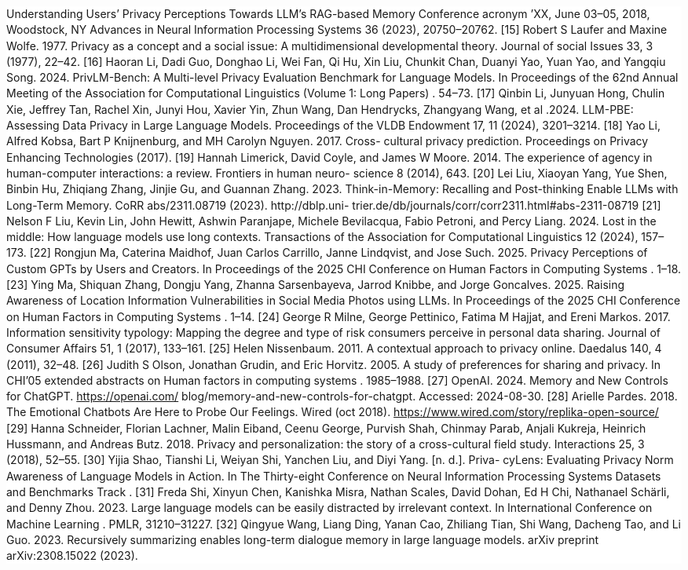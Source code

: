 Understanding Users’ Privacy Perceptions Towards LLM’s RAG-based Memory Conference acronym ’XX, June 03–05, 2018, Woodstock, NY
Advances in Neural Information Processing Systems 36 (2023), 20750–20762.
[15] Robert S Laufer and Maxine Wolfe. 1977. Privacy as a concept and a social issue:
A multidimensional developmental theory. Journal of social Issues 33, 3 (1977),
22–42.
[16] Haoran Li, Dadi Guo, Donghao Li, Wei Fan, Qi Hu, Xin Liu, Chunkit Chan, Duanyi
Yao, Yuan Yao, and Yangqiu Song. 2024. PrivLM-Bench: A Multi-level Privacy
Evaluation Benchmark for Language Models. In Proceedings of the 62nd Annual
Meeting of the Association for Computational Linguistics (Volume 1: Long Papers) .
54–73.
[17] Qinbin Li, Junyuan Hong, Chulin Xie, Jeffrey Tan, Rachel Xin, Junyi Hou, Xavier
Yin, Zhun Wang, Dan Hendrycks, Zhangyang Wang, et al .2024. LLM-PBE:
Assessing Data Privacy in Large Language Models. Proceedings of the VLDB
Endowment 17, 11 (2024), 3201–3214.
[18] Yao Li, Alfred Kobsa, Bart P Knijnenburg, and MH Carolyn Nguyen. 2017. Cross-
cultural privacy prediction. Proceedings on Privacy Enhancing Technologies (2017).
[19] Hannah Limerick, David Coyle, and James W Moore. 2014. The experience of
agency in human-computer interactions: a review. Frontiers in human neuro-
science 8 (2014), 643.
[20] Lei Liu, Xiaoyan Yang, Yue Shen, Binbin Hu, Zhiqiang Zhang, Jinjie Gu, and
Guannan Zhang. 2023. Think-in-Memory: Recalling and Post-thinking Enable
LLMs with Long-Term Memory. CoRR abs/2311.08719 (2023). http://dblp.uni-
trier.de/db/journals/corr/corr2311.html#abs-2311-08719
[21] Nelson F Liu, Kevin Lin, John Hewitt, Ashwin Paranjape, Michele Bevilacqua,
Fabio Petroni, and Percy Liang. 2024. Lost in the middle: How language models
use long contexts. Transactions of the Association for Computational Linguistics
12 (2024), 157–173.
[22] Rongjun Ma, Caterina Maidhof, Juan Carlos Carrillo, Janne Lindqvist, and Jose
Such. 2025. Privacy Perceptions of Custom GPTs by Users and Creators. In
Proceedings of the 2025 CHI Conference on Human Factors in Computing Systems .
1–18.
[23] Ying Ma, Shiquan Zhang, Dongju Yang, Zhanna Sarsenbayeva, Jarrod Knibbe, and
Jorge Goncalves. 2025. Raising Awareness of Location Information Vulnerabilities
in Social Media Photos using LLMs. In Proceedings of the 2025 CHI Conference on
Human Factors in Computing Systems . 1–14.
[24] George R Milne, George Pettinico, Fatima M Hajjat, and Ereni Markos. 2017.
Information sensitivity typology: Mapping the degree and type of risk consumers
perceive in personal data sharing. Journal of Consumer Affairs 51, 1 (2017),
133–161.
[25] Helen Nissenbaum. 2011. A contextual approach to privacy online. Daedalus
140, 4 (2011), 32–48.
[26] Judith S Olson, Jonathan Grudin, and Eric Horvitz. 2005. A study of preferences for
sharing and privacy. In CHI’05 extended abstracts on Human factors in computing
systems . 1985–1988.
[27] OpenAI. 2024. Memory and New Controls for ChatGPT. https://openai.com/
blog/memory-and-new-controls-for-chatgpt. Accessed: 2024-08-30.
[28] Arielle Pardes. 2018. The Emotional Chatbots Are Here to Probe Our Feelings.
Wired (oct 2018). https://www.wired.com/story/replika-open-source/
[29] Hanna Schneider, Florian Lachner, Malin Eiband, Ceenu George, Purvish Shah,
Chinmay Parab, Anjali Kukreja, Heinrich Hussmann, and Andreas Butz. 2018.
Privacy and personalization: the story of a cross-cultural field study. Interactions
25, 3 (2018), 52–55.
[30] Yijia Shao, Tianshi Li, Weiyan Shi, Yanchen Liu, and Diyi Yang. [n. d.]. Priva-
cyLens: Evaluating Privacy Norm Awareness of Language Models in Action. In
The Thirty-eight Conference on Neural Information Processing Systems Datasets
and Benchmarks Track .
[31] Freda Shi, Xinyun Chen, Kanishka Misra, Nathan Scales, David Dohan, Ed H Chi,
Nathanael Schärli, and Denny Zhou. 2023. Large language models can be easily
distracted by irrelevant context. In International Conference on Machine Learning .
PMLR, 31210–31227.
[32] Qingyue Wang, Liang Ding, Yanan Cao, Zhiliang Tian, Shi Wang, Dacheng Tao,
and Li Guo. 2023. Recursively summarizing enables long-term dialogue memory
in large language models. arXiv preprint arXiv:2308.15022 (2023).
